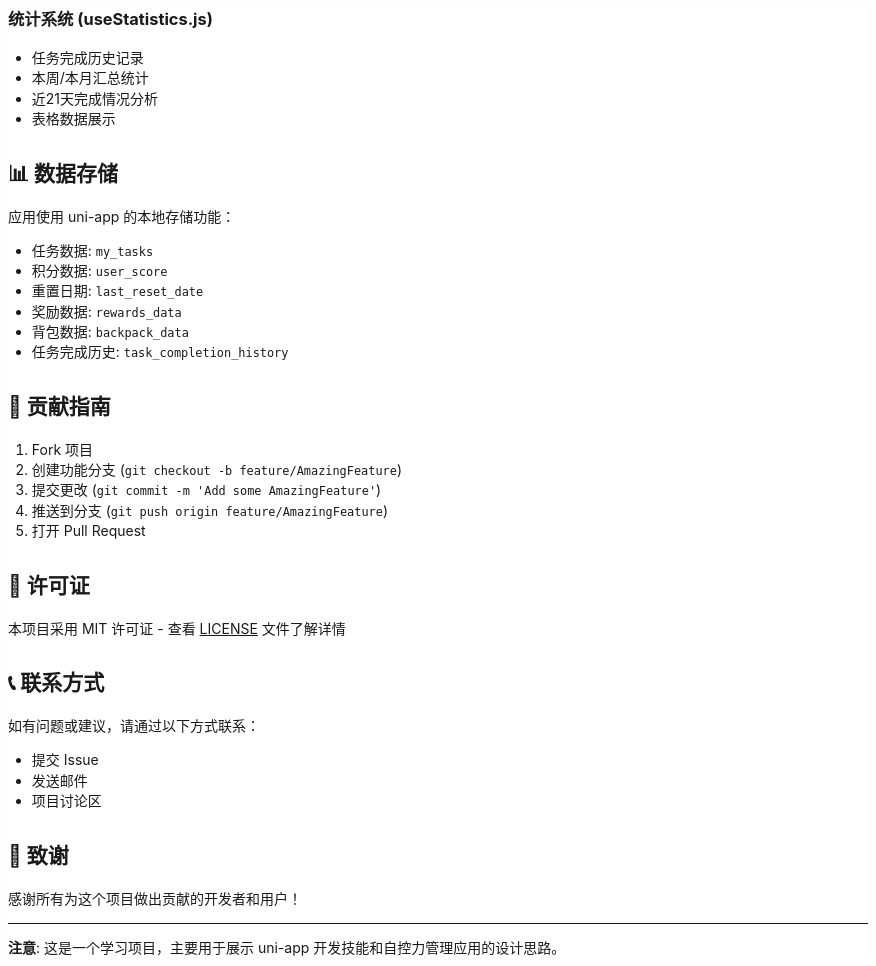 ### 统计系统 (useStatistics.js)
- 任务完成历史记录
- 本周/本月汇总统计
- 近21天完成情况分析
- 表格数据展示

## 📊 数据存储

应用使用 uni-app 的本地存储功能：
- 任务数据: `my_tasks`
- 积分数据: `user_score`
- 重置日期: `last_reset_date`
- 奖励数据: `rewards_data`
- 背包数据: `backpack_data`
- 任务完成历史: `task_completion_history`

## 🤝 贡献指南

1. Fork 项目
2. 创建功能分支 (`git checkout -b feature/AmazingFeature`)
3. 提交更改 (`git commit -m 'Add some AmazingFeature'`)
4. 推送到分支 (`git push origin feature/AmazingFeature`)
5. 打开 Pull Request

## 📄 许可证

本项目采用 MIT 许可证 - 查看 [LICENSE](LICENSE) 文件了解详情

## 📞 联系方式

如有问题或建议，请通过以下方式联系：
- 提交 Issue
- 发送邮件
- 项目讨论区

## 🙏 致谢

感谢所有为这个项目做出贡献的开发者和用户！

---

**注意**: 这是一个学习项目，主要用于展示 uni-app 开发技能和自控力管理应用的设计思路。 